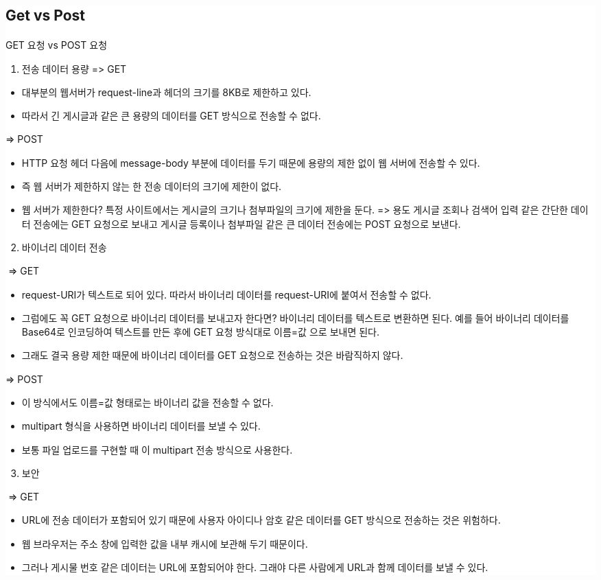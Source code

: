 

## Get vs Post

 GET 요청 vs POST 요청
 1) 전송 데이터 용량
	 => GET

 - 대부분의 웹서버가 request-line과 헤더의 크기를 8KB로 제한하고 있다.

 - 따라서 긴 게시글과 같은 큰 용량의 데이터를 GET 방식으로 전송할 수 없다.
 
 
 
 => POST
 
 - HTTP 요청 헤더 다음에 message-body 부분에 데이터를 두기 때문에
 용량의 제한 없이 웹 서버에 전송할 수 있다.
 
 - 즉 웹 서버가 제한하지 않는 한 전송 데이터의 크기에 제한이 없다.

 - 웹 서버가 제한한다?
 특정 사이트에서는 게시글의 크기나 첨부파일의 크기에 제한을 둔다.
 => 용도
 게시글 조회나 검색어 입력 같은 간단한 데이터 전송에는 GET 요청으로 보내고
 게시글 등록이나 첨부파일 같은 큰 데이터 전송에는 POST 요청으로 보낸다.

 2) 바이너리 데이터 전송

​	 => GET

 - request-URI가 텍스트로 되어 있다.
 따라서 바이너리 데이터를 request-URI에 붙여서 전송할 수 없다.
 
 - 그럼에도 꼭 GET 요청으로 바이너리 데이터를 보내고자 한다면?
 바이너리 데이터를 텍스트로 변환하면 된다.
 예를 들어 바이너리 데이터를 Base64로 인코딩하여 텍스트를 만든 후에
 GET 요청 방식대로 이름=값 으로 보내면 된다.
 
 - 그래도 결국 용량 제한 때문에 바이너리 데이터를 GET 요청으로 전송하는 것은 바람직하지 않다.
 
 
 
 => POST
 
 - 이 방식에서도 이름=값 형태로는 바이너리 값을 전송할 수 없다.

 - multipart 형식을 사용하면 바이너리 데이터를 보낼 수 있다.

 - 보통 파일 업로드를 구현할 때 이 multipart 전송 방식으로 사용한다.

 3) 보안

​	 => GET

 - URL에 전송 데이터가 포함되어 있기 때문에
 사용자 아이디나 암호 같은 데이터를 GET 방식으로 전송하는 것은 위험하다.
 
 - 웹 브라우저는 주소 창에 입력한 값을 내부 캐시에 보관해 두기 때문이다.

 - 그러나 게시물 번호 같은 데이터는 URL에 포함되어야 한다.
 그래야 다른 사람에게 URL과 함께 데이터를 보낼 수 있다.
